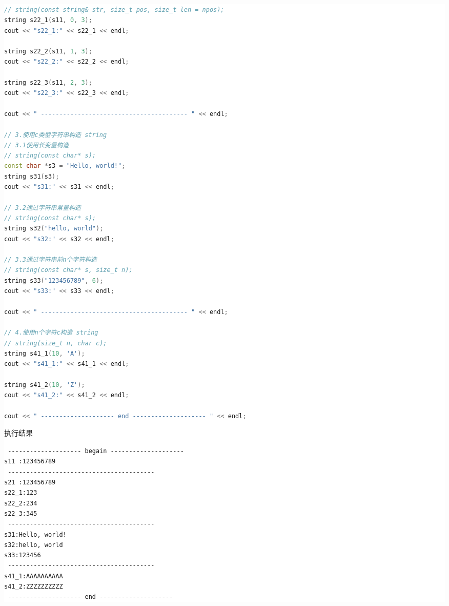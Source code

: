 ```cpp
// string(const string& str, size_t pos, size_t len = npos);
string s22_1(s11, 0, 3);
cout << "s22_1:" << s22_1 << endl;

string s22_2(s11, 1, 3);
cout << "s22_2:" << s22_2 << endl;

string s22_3(s11, 2, 3);
cout << "s22_3:" << s22_3 << endl;

cout << " ---------------------------------------- " << endl;

// 3.使用c类型字符串构造 string
// 3.1使用长变量构造
// string(const char* s);
const char *s3 = "Hello, world!";
string s31(s3);
cout << "s31:" << s31 << endl;

// 3.2通过字符串常量构造
// string(const char* s);
string s32("hello, world");
cout << "s32:" << s32 << endl;

// 3.3通过字符串前n个字符构造
// string(const char* s, size_t n);
string s33("123456789", 6);
cout << "s33:" << s33 << endl;

cout << " ---------------------------------------- " << endl;

// 4.使用n个字符c构造 string
// string(size_t n, char c);
string s41_1(10, 'A');
cout << "s41_1:" << s41_1 << endl;

string s41_2(10, 'Z');
cout << "s41_2:" << s41_2 << endl;

cout << " -------------------- end -------------------- " << endl;
```

执行结果

```log
 -------------------- begain -------------------- 
s11 :123456789
 ---------------------------------------- 
s21 :123456789
s22_1:123
s22_2:234
s22_3:345
 ---------------------------------------- 
s31:Hello, world!
s32:hello, world
s33:123456
 ---------------------------------------- 
s41_1:AAAAAAAAAA
s41_2:ZZZZZZZZZZ
 -------------------- end -------------------- 
```
